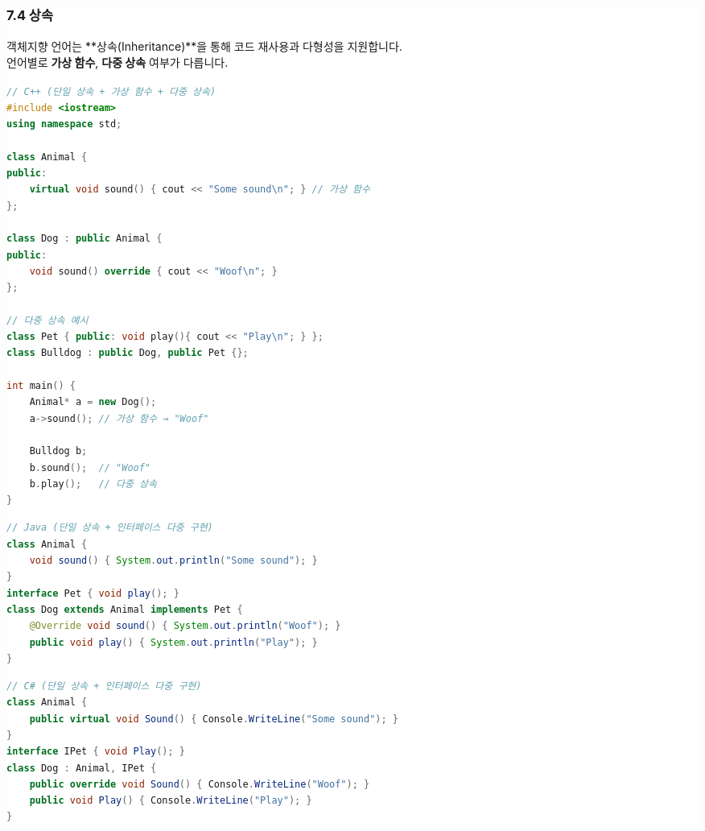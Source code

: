 
### 7.4 상속

객체지향 언어는 **상속(Inheritance)**을 통해 코드 재사용과 다형성을 지원합니다.  
언어별로 **가상 함수**, **다중 상속** 여부가 다릅니다.

```cpp
// C++ (단일 상속 + 가상 함수 + 다중 상속)
#include <iostream>
using namespace std;

class Animal {
public:
    virtual void sound() { cout << "Some sound\n"; } // 가상 함수
};

class Dog : public Animal {
public:
    void sound() override { cout << "Woof\n"; }
};

// 다중 상속 예시
class Pet { public: void play(){ cout << "Play\n"; } };
class Bulldog : public Dog, public Pet {};

int main() {
    Animal* a = new Dog();
    a->sound(); // 가상 함수 → "Woof"

    Bulldog b;
    b.sound();  // "Woof"
    b.play();   // 다중 상속
}
```

```java
// Java (단일 상속 + 인터페이스 다중 구현)
class Animal {
    void sound() { System.out.println("Some sound"); }
}
interface Pet { void play(); }
class Dog extends Animal implements Pet {
    @Override void sound() { System.out.println("Woof"); }
    public void play() { System.out.println("Play"); }
}
```

```csharp
// C# (단일 상속 + 인터페이스 다중 구현)
class Animal {
    public virtual void Sound() { Console.WriteLine("Some sound"); }
}
interface IPet { void Play(); }
class Dog : Animal, IPet {
    public override void Sound() { Console.WriteLine("Woof"); }
    public void Play() { Console.WriteLine("Play"); }
}
```
